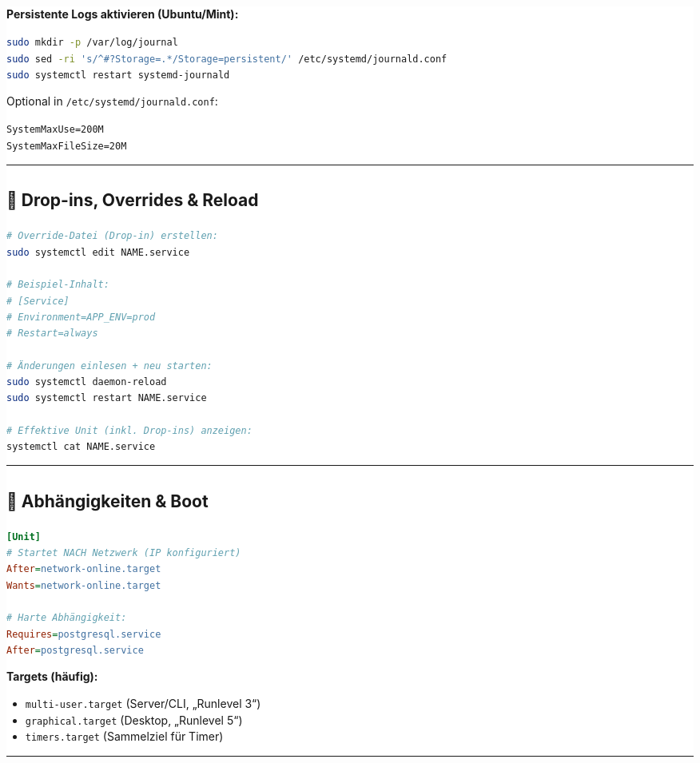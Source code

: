 **Persistente Logs aktivieren (Ubuntu/Mint):**
```bash
sudo mkdir -p /var/log/journal
sudo sed -ri 's/^#?Storage=.*/Storage=persistent/' /etc/systemd/journald.conf
sudo systemctl restart systemd-journald
```

Optional in `/etc/systemd/journald.conf`:
```
SystemMaxUse=200M
SystemMaxFileSize=20M
```

---

<a id="dropins"></a>
## 🧩 Drop-ins, Overrides & Reload

```bash
# Override-Datei (Drop-in) erstellen:
sudo systemctl edit NAME.service

# Beispiel-Inhalt:
# [Service]
# Environment=APP_ENV=prod
# Restart=always

# Änderungen einlesen + neu starten:
sudo systemctl daemon-reload
sudo systemctl restart NAME.service

# Effektive Unit (inkl. Drop-ins) anzeigen:
systemctl cat NAME.service
```

---

<a id="deps"></a>
## 🔗 Abhängigkeiten & Boot

```ini
[Unit]
# Startet NACH Netzwerk (IP konfiguriert)
After=network-online.target
Wants=network-online.target

# Harte Abhängigkeit:
Requires=postgresql.service
After=postgresql.service
```

**Targets (häufig):**
- `multi-user.target` (Server/CLI, „Runlevel 3“)
- `graphical.target` (Desktop, „Runlevel 5“)
- `timers.target` (Sammelziel für Timer)

---